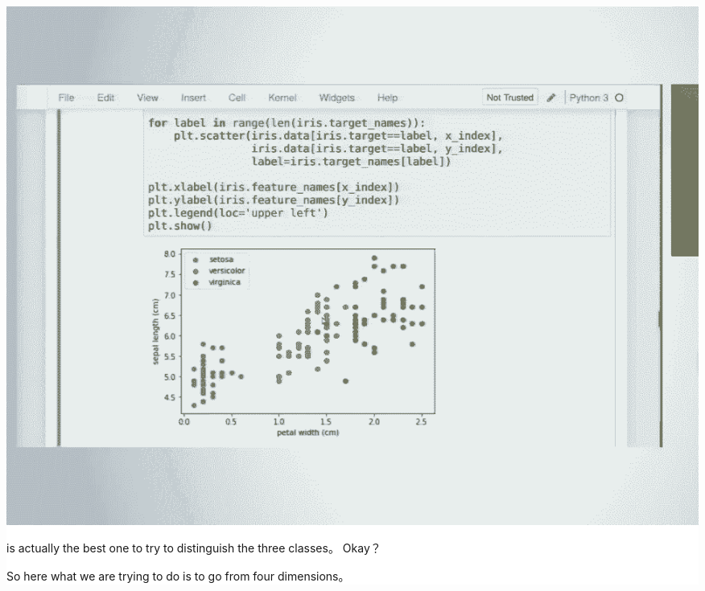 ![](img/c04d678b99df1406ae3dbf232bf3d810_352.png)

 is actually the best one to try to distinguish the three classes。 Okay？

 So here what we are trying to do is to go from four dimensions。


